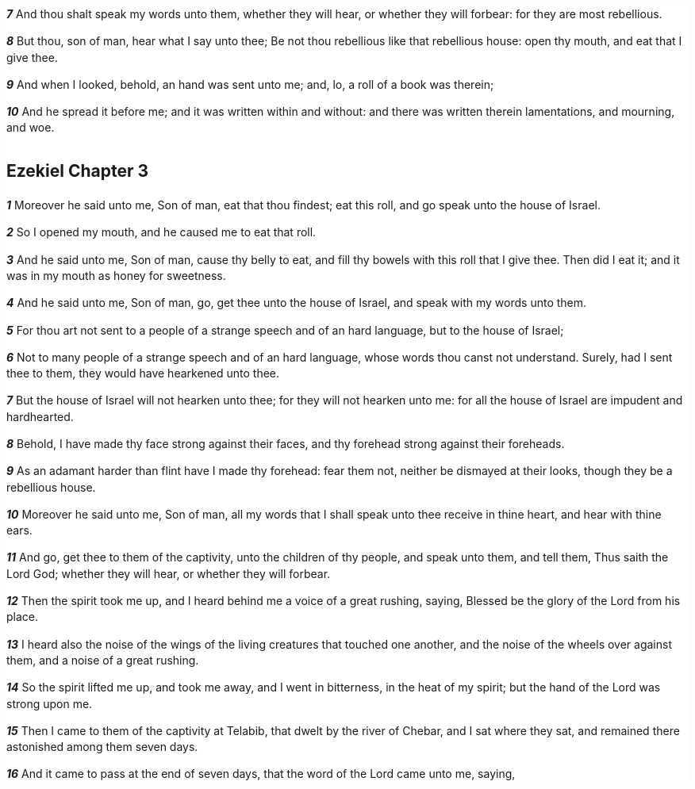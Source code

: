 ***7*** And thou shalt speak my words unto them, whether they will hear, or whether they will forbear: for they are most rebellious.

***8*** But thou, son of man, hear what I say unto thee; Be not thou rebellious like that rebellious house: open thy mouth, and eat that I give thee.

***9*** And when I looked, behold, an hand was sent unto me; and, lo, a roll of a book was therein;

***10*** And he spread it before me; and it was written within and without: and there was written therein lamentations, and mourning, and woe.


## Ezekiel Chapter 3

***1*** Moreover he said unto me, Son of man, eat that thou findest; eat this roll, and go speak unto the house of Israel.

***2*** So I opened my mouth, and he caused me to eat that roll.

***3*** And he said unto me, Son of man, cause thy belly to eat, and fill thy bowels with this roll that I give thee. Then did I eat it; and it was in my mouth as honey for sweetness.

***4*** And he said unto me, Son of man, go, get thee unto the house of Israel, and speak with my words unto them.

***5*** For thou art not sent to a people of a strange speech and of an hard language, but to the house of Israel;

***6*** Not to many people of a strange speech and of an hard language, whose words thou canst not understand. Surely, had I sent thee to them, they would have hearkened unto thee.

***7*** But the house of Israel will not hearken unto thee; for they will not hearken unto me: for all the house of Israel are impudent and hardhearted.

***8*** Behold, I have made thy face strong against their faces, and thy forehead strong against their foreheads.

***9*** As an adamant harder than flint have I made thy forehead: fear them not, neither be dismayed at their looks, though they be a rebellious house.

***10*** Moreover he said unto me, Son of man, all my words that I shall speak unto thee receive in thine heart, and hear with thine ears.

***11*** And go, get thee to them of the captivity, unto the children of thy people, and speak unto them, and tell them, Thus saith the Lord God; whether they will hear, or whether they will forbear.

***12*** Then the spirit took me up, and I heard behind me a voice of a great rushing, saying, Blessed be the glory of the Lord from his place.

***13*** I heard also the noise of the wings of the living creatures that touched one another, and the noise of the wheels over against them, and a noise of a great rushing.

***14*** So the spirit lifted me up, and took me away, and I went in bitterness, in the heat of my spirit; but the hand of the Lord was strong upon me.

***15*** Then I came to them of the captivity at Telabib, that dwelt by the river of Chebar, and I sat where they sat, and remained there astonished among them seven days.

***16*** And it came to pass at the end of seven days, that the word of the Lord came unto me, saying,
